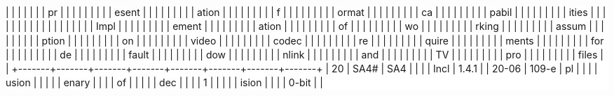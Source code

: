 |       |       |       |       |       |       | pr    |       |
|       |       |       |       |       |       | esent |       |
|       |       |       |       |       |       | ation |       |
|       |       |       |       |       |       | f     |       |
|       |       |       |       |       |       | ormat |       |
|       |       |       |       |       |       | ca    |       |
|       |       |       |       |       |       | pabil |       |
|       |       |       |       |       |       | ities |       |
|       |       |       |       |       |       |       |       |
|       |       |       |       |       |       | Impl  |       |
|       |       |       |       |       |       | ement |       |
|       |       |       |       |       |       | ation |       |
|       |       |       |       |       |       | of    |       |
|       |       |       |       |       |       | wo    |       |
|       |       |       |       |       |       | rking |       |
|       |       |       |       |       |       | assum |       |
|       |       |       |       |       |       | ption |       |
|       |       |       |       |       |       | on    |       |
|       |       |       |       |       |       | video |       |
|       |       |       |       |       |       | codec |       |
|       |       |       |       |       |       | re    |       |
|       |       |       |       |       |       | quire |       |
|       |       |       |       |       |       | ments |       |
|       |       |       |       |       |       | for   |       |
|       |       |       |       |       |       | de    |       |
|       |       |       |       |       |       | fault |       |
|       |       |       |       |       |       | dow   |       |
|       |       |       |       |       |       | nlink |       |
|       |       |       |       |       |       | and   |       |
|       |       |       |       |       |       | TV    |       |
|       |       |       |       |       |       | pro   |       |
|       |       |       |       |       |       | files |       |
+-------+-------+-------+-------+-------+-------+-------+-------+
| 20    | SA4\# | SA4   |       |       |       | Incl  | 1.4.1 |
| 20-06 | 109-e | pl    |       |       |       | usion |       |
|       |       | enary |       |       |       | of    |       |
|       |       | dec   |       |       |       | 1     |       |
|       |       | ision |       |       |       | 0-bit |       |